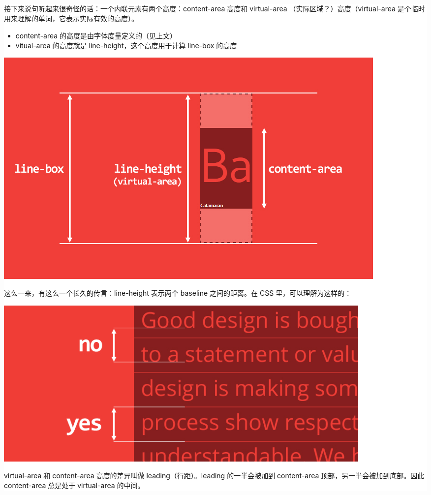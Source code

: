 接下来说句听起来很奇怪的话：一个内联元素有两个高度：content-area 高度和 virtual-area （实际区域？）高度（virtual-area 是个临时用来理解的单词，它表示实际有效的高度）。

- content-area 的高度是由字体度量定义的（见上文）
- vitual-area 的高度就是 line-height，这个高度用于计算 line-box 的高度

![](font_img\line-height.png)

这么一来，有这么一个长久的传言：line-height 表示两个 baseline 之间的距离。在 CSS 里，可以理解为这样的：

![](font_img\line-height2.png)

virtual-area 和 content-area 高度的差异叫做 leading（行距）。leading 的一半会被加到 content-area 顶部，另一半会被加到底部。因此 content-area 总是处于 virtual-area 的中间。
